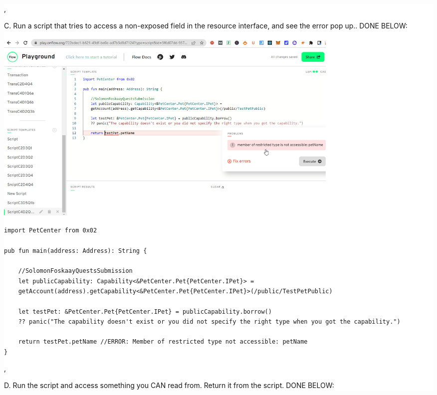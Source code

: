 ,

C. Run a script that tries to access a non-exposed field in the resource interface, and see the error pop up..
DONE BELOW:

<img src="https://github.com/SolomonFoskaay/cadence-edao-bootcamp-quest/blob/main/screenshots/EmeraldDAO-Cadence-Chapter4-Day2-Quests-3c-Script1ErrorCapabilities.png" width="75%" height="75%">

```cadence
import PetCenter from 0x02

pub fun main(address: Address): String {
    
    //SolomonFoskaayQuestsSubmission
    let publicCapability: Capability<&PetCenter.Pet{PetCenter.IPet}> =
    getAccount(address).getCapability<&PetCenter.Pet{PetCenter.IPet}>(/public/TestPetPublic)

    let testPet: &PetCenter.Pet{PetCenter.IPet} = publicCapability.borrow() 
    ?? panic("The capability doesn't exist or you did not specify the right type when you got the capability.")

    return testPet.petName //ERROR: Member of restricted type not accessible: petName
}
```


,

D. Run the script and access something you CAN read from. Return it from the script.
DONE BELOW:

